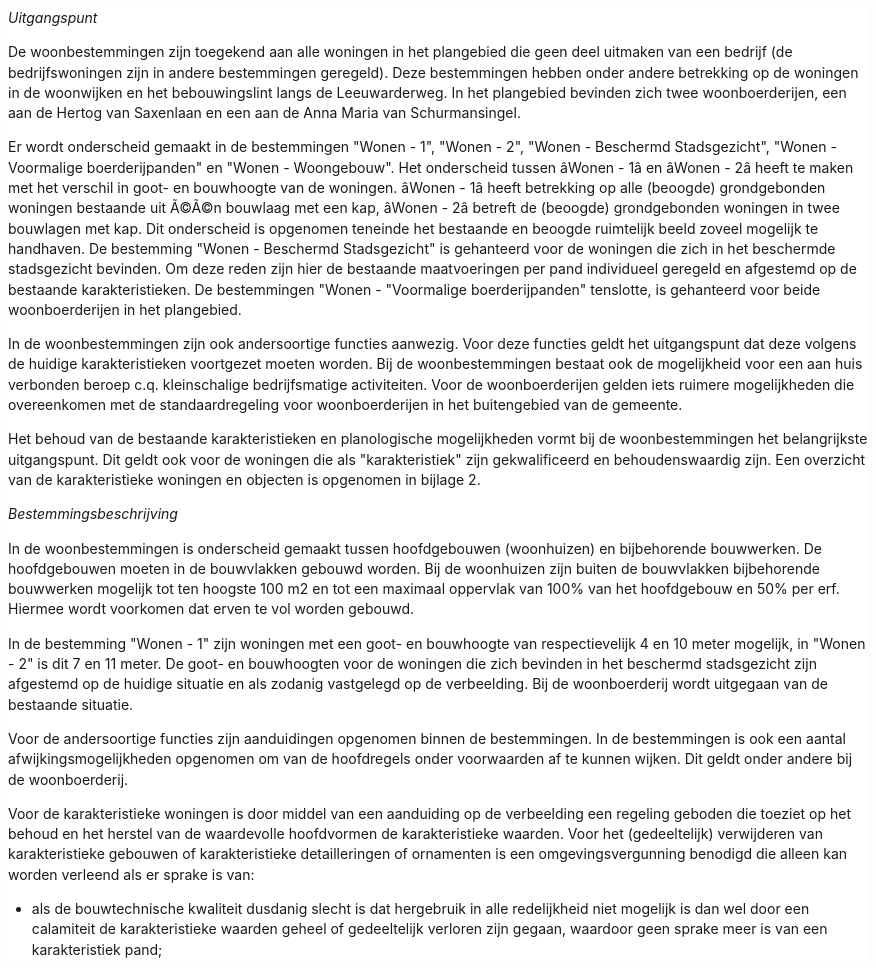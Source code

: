 *Uitgangspunt*

De woonbestemmingen zijn toegekend aan alle woningen in het plangebied die geen deel uitmaken van een bedrijf (de bedrijfswoningen zijn in andere bestemmingen geregeld). Deze bestemmingen hebben onder andere betrekking op de woningen in de woonwijken en het bebouwingslint langs de Leeuwarderweg. In het plangebied bevinden zich twee woonboerderijen, een aan de Hertog van Saxenlaan en een aan de Anna Maria van Schurmansingel.

Er wordt onderscheid gemaakt in de bestemmingen "Wonen \- 1", "Wonen \- 2", "Wonen \- Beschermd Stadsgezicht", "Wonen \- Voormalige boerderijpanden" en "Wonen \- Woongebouw". Het onderscheid tussen âWonen \- 1â en âWonen \- 2â heeft te maken met het verschil in goot\- en bouwhoogte van de woningen. âWonen \- 1â heeft betrekking op alle (beoogde) grondgebonden woningen bestaande uit Ã©Ã©n bouwlaag met een kap, âWonen \- 2â betreft de (beoogde) grondgebonden woningen in twee bouwlagen met kap. Dit onderscheid is opgenomen teneinde het bestaande en beoogde ruimtelijk beeld zoveel mogelijk te handhaven. De bestemming "Wonen \- Beschermd Stadsgezicht" is gehanteerd voor de woningen die zich in het beschermde stadsgezicht bevinden. Om deze reden zijn hier de bestaande maatvoeringen per pand individueel geregeld en afgestemd op de bestaande karakteristieken. De bestemmingen "Wonen \- "Voormalige boerderijpanden" tenslotte, is gehanteerd voor beide woonboerderijen in het plangebied.

In de woonbestemmingen zijn ook andersoortige functies aanwezig. Voor deze functies geldt het uitgangspunt dat deze volgens de huidige karakteristieken voortgezet moeten worden. Bij de woonbestemmingen bestaat ook de mogelijkheid voor een aan huis verbonden beroep c.q. kleinschalige bedrijfsmatige activiteiten. Voor de woonboerderijen gelden iets ruimere mogelijkheden die overeenkomen met de standaardregeling voor woonboerderijen in het buitengebied van de gemeente.

Het behoud van de bestaande karakteristieken en planologische mogelijkheden vormt bij de woonbestemmingen het belangrijkste uitgangspunt. Dit geldt ook voor de woningen die als "karakteristiek" zijn gekwalificeerd en behoudenswaardig zijn. Een overzicht van de karakteristieke woningen en objecten is opgenomen in bijlage 2.

*Bestemmingsbeschrijving*

In de woonbestemmingen is onderscheid gemaakt tussen hoofdgebouwen (woonhuizen) en bijbehorende bouwwerken. De hoofdgebouwen moeten in de bouwvlakken gebouwd worden. Bij de woonhuizen zijn buiten de bouwvlakken bijbehorende bouwwerken mogelijk tot ten hoogste 100 m2 en tot een maximaal oppervlak van 100% van het hoofdgebouw en 50% per erf. Hiermee wordt voorkomen dat erven te vol worden gebouwd.

In de bestemming "Wonen \- 1" zijn woningen met een goot\- en bouwhoogte van respectievelijk 4 en 10 meter mogelijk, in "Wonen \- 2" is dit 7 en 11 meter. De goot\- en bouwhoogten voor de woningen die zich bevinden in het beschermd stadsgezicht zijn afgestemd op de huidige situatie en als zodanig vastgelegd op de verbeelding. Bij de woonboerderij wordt uitgegaan van de bestaande situatie.

Voor de andersoortige functies zijn aanduidingen opgenomen binnen de bestemmingen. In de bestemmingen is ook een aantal afwijkingsmogelijkheden opgenomen om van de hoofdregels onder voorwaarden af te kunnen wijken. Dit geldt onder andere bij de woonboerderij.

Voor de karakteristieke woningen is door middel van een aanduiding op de verbeelding een regeling geboden die toeziet op het behoud en het herstel van de waardevolle hoofdvormen de karakteristieke waarden. Voor het (gedeeltelijk) verwijderen van karakteristieke gebouwen of karakteristieke detailleringen of ornamenten is een omgevingsvergunning benodigd die alleen kan worden verleend als er sprake is van:

* als de bouwtechnische kwaliteit dusdanig slecht is dat hergebruik in alle redelijkheid niet mogelijk is dan wel door een calamiteit de karakteristieke waarden geheel of gedeeltelijk verloren zijn gegaan, waardoor geen sprake meer is van een karakteristiek pand;
